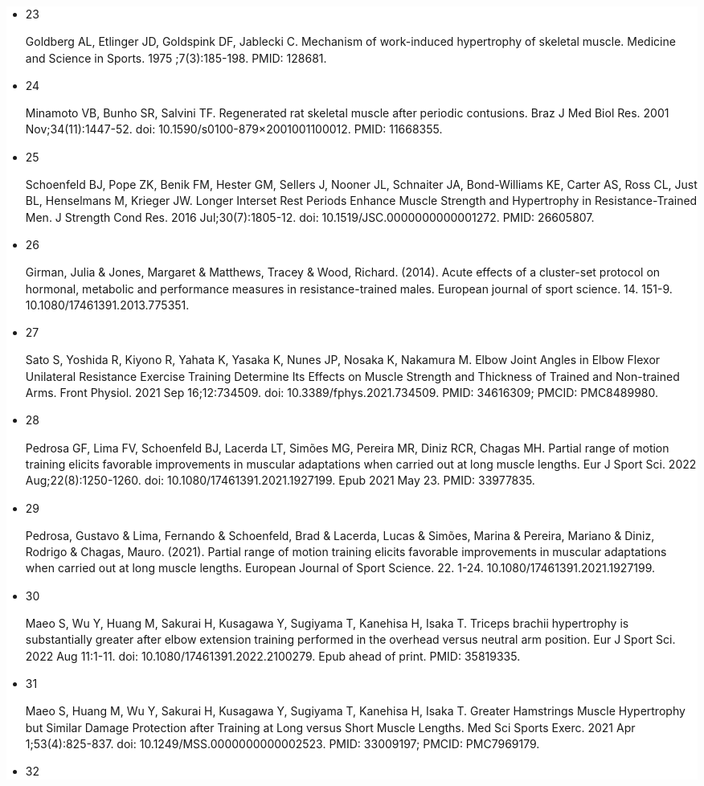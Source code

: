 - 23

  Goldberg AL, Etlinger JD, Goldspink DF, Jablecki C. Mechanism of work-induced hypertrophy of skeletal muscle. Medicine and Science in Sports. 1975 ;7(3):185-198. PMID: 128681.

- 24

  Minamoto VB, Bunho SR, Salvini TF. Regenerated rat skeletal muscle after periodic contusions. Braz J Med Biol Res. 2001 Nov;34(11):1447-52. doi: 10.1590/s0100-879×2001001100012. PMID: 11668355.

- 25

  Schoenfeld BJ, Pope ZK, Benik FM, Hester GM, Sellers J, Nooner JL, Schnaiter JA, Bond-Williams KE, Carter AS, Ross CL, Just BL, Henselmans M, Krieger JW. Longer Interset Rest Periods Enhance Muscle Strength and Hypertrophy in Resistance-Trained Men. J Strength Cond Res. 2016 Jul;30(7):1805-12. doi: 10.1519/JSC.0000000000001272. PMID: 26605807.

- 26

  Girman, Julia & Jones, Margaret & Matthews, Tracey & Wood, Richard. (2014). Acute effects of a cluster-set protocol on hormonal, metabolic and performance measures in resistance-trained males. European journal of sport science. 14. 151-9. 10.1080/17461391.2013.775351.

- 27

  Sato S, Yoshida R, Kiyono R, Yahata K, Yasaka K, Nunes JP, Nosaka K, Nakamura M. Elbow Joint Angles in Elbow Flexor Unilateral Resistance Exercise Training Determine Its Effects on Muscle Strength and Thickness of Trained and Non-trained Arms. Front Physiol. 2021 Sep 16;12:734509. doi: 10.3389/fphys.2021.734509. PMID: 34616309; PMCID: PMC8489980.

- 28

  Pedrosa GF, Lima FV, Schoenfeld BJ, Lacerda LT, Simões MG, Pereira MR, Diniz RCR, Chagas MH. Partial range of motion training elicits favorable improvements in muscular adaptations when carried out at long muscle lengths. Eur J Sport Sci. 2022 Aug;22(8):1250-1260. doi: 10.1080/17461391.2021.1927199. Epub 2021 May 23. PMID: 33977835.

- 29

  Pedrosa, Gustavo & Lima, Fernando & Schoenfeld, Brad & Lacerda, Lucas & Simões, Marina & Pereira, Mariano & Diniz, Rodrigo & Chagas, Mauro. (2021). Partial range of motion training elicits favorable improvements in muscular adaptations when carried out at long muscle lengths. European Journal of Sport Science. 22. 1-24. 10.1080/17461391.2021.1927199.

- 30

  Maeo S, Wu Y, Huang M, Sakurai H, Kusagawa Y, Sugiyama T, Kanehisa H, Isaka T. Triceps brachii hypertrophy is substantially greater after elbow extension training performed in the overhead versus neutral arm position. Eur J Sport Sci. 2022 Aug 11:1-11. doi: 10.1080/17461391.2022.2100279. Epub ahead of print. PMID: 35819335.

- 31

  Maeo S, Huang M, Wu Y, Sakurai H, Kusagawa Y, Sugiyama T, Kanehisa H, Isaka T. Greater Hamstrings Muscle Hypertrophy but Similar Damage Protection after Training at Long versus Short Muscle Lengths. Med Sci Sports Exerc. 2021 Apr 1;53(4):825-837. doi: 10.1249/MSS.0000000000002523. PMID: 33009197; PMCID: PMC7969179.

- 32
